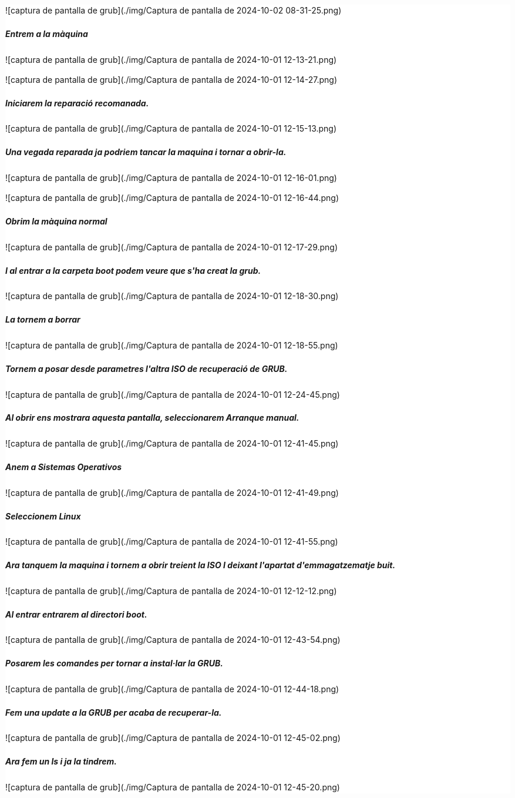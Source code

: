 ![captura de pantalla de grub](./img/Captura de pantalla de 2024-10-02 08-31-25.png)
##### Entrem a la màquina 
![captura de pantalla de grub](./img/Captura de pantalla de 2024-10-01 12-13-21.png)

![captura de pantalla de grub](./img/Captura de pantalla de 2024-10-01 12-14-27.png)
##### Iniciarem la reparació recomanada.
![captura de pantalla de grub](./img/Captura de pantalla de 2024-10-01 12-15-13.png)
##### Una vegada reparada ja podriem tancar la maquina i tornar a obrir-la.
![captura de pantalla de grub](./img/Captura de pantalla de 2024-10-01 12-16-01.png)

![captura de pantalla de grub](./img/Captura de pantalla de 2024-10-01 12-16-44.png)
##### Obrim la màquina normal 
![captura de pantalla de grub](./img/Captura de pantalla 
de 2024-10-01 12-17-29.png)
##### I al entrar a la carpeta boot podem veure que s'ha creat la grub.
![captura de pantalla de grub](./img/Captura de pantalla de 2024-10-01 12-18-30.png)
##### La tornem a borrar
![captura de pantalla de grub](./img/Captura de pantalla de 2024-10-01 12-18-55.png)
##### Tornem a posar desde parametres l'altra ISO de recuperació de GRUB.
![captura de pantalla de grub](./img/Captura de pantalla de 2024-10-01 12-24-45.png)
##### Al obrir ens mostrara aquesta pantalla, seleccionarem Arranque manual. 
![captura de pantalla de grub](./img/Captura de pantalla 
de 2024-10-01 12-41-45.png)
##### Anem a Sistemas Operativos
![captura de pantalla de grub](./img/Captura de pantalla de 2024-10-01 12-41-49.png)
##### Seleccionem Linux 
![captura de pantalla de grub](./img/Captura de pantalla de 2024-10-01 12-41-55.png)
##### Ara tanquem la maquina i tornem a obrir treient la ISO I deixant l'apartat d'emmagatzematje buit.
![captura de pantalla de grub](./img/Captura de pantalla 
de 2024-10-01 12-12-12.png)
##### Al entrar entrarem al directori boot.
![captura de pantalla de grub](./img/Captura de pantalla de 2024-10-01 12-43-54.png)
##### Posarem les comandes per tornar a instal·lar la GRUB.
![captura de pantalla de grub](./img/Captura de pantalla 
de 2024-10-01 12-44-18.png)
##### Fem una update a la GRUB per acaba de recuperar-la.
![captura de pantalla de grub](./img/Captura de pantalla de 2024-10-01 12-45-02.png)
##### Ara fem un ls i ja la tindrem.
![captura de pantalla de grub](./img/Captura de pantalla de 2024-10-01 12-45-20.png)
